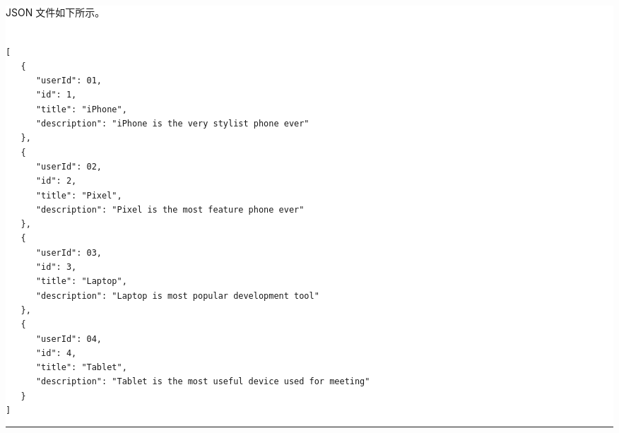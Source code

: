 JSON 文件如下所示。

```

[ 
   { 
      "userId": 01, 
      "id": 1, 
      "title": "iPhone", 
      "description": "iPhone is the very stylist phone ever"
   }, 
   { 
      "userId": 02, 
      "id": 2, 
      "title": "Pixel", 
      "description": "Pixel is the most feature phone ever"
   }, 
   { 
      "userId": 03, 
      "id": 3, 
      "title": "Laptop", 
      "description": "Laptop is most popular development tool"
   }, 
   { 
      "userId": 04, 
      "id": 4, 
      "title": "Tablet", 
      "description": "Tablet is the most useful device used for meeting" 
   }
]

```

* * *